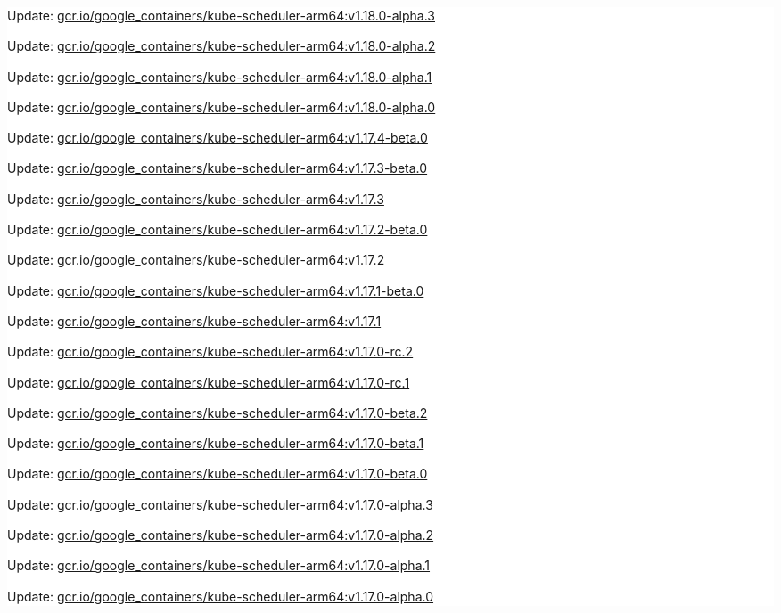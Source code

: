 Update: [gcr.io/google_containers/kube-scheduler-arm64:v1.18.0-alpha.3](https://hub.docker.com/r/cruse/kube-scheduler-arm64/tags/)

Update: [gcr.io/google_containers/kube-scheduler-arm64:v1.18.0-alpha.2](https://hub.docker.com/r/cruse/kube-scheduler-arm64/tags/)

Update: [gcr.io/google_containers/kube-scheduler-arm64:v1.18.0-alpha.1](https://hub.docker.com/r/cruse/kube-scheduler-arm64/tags/)

Update: [gcr.io/google_containers/kube-scheduler-arm64:v1.18.0-alpha.0](https://hub.docker.com/r/cruse/kube-scheduler-arm64/tags/)

Update: [gcr.io/google_containers/kube-scheduler-arm64:v1.17.4-beta.0](https://hub.docker.com/r/cruse/kube-scheduler-arm64/tags/)

Update: [gcr.io/google_containers/kube-scheduler-arm64:v1.17.3-beta.0](https://hub.docker.com/r/cruse/kube-scheduler-arm64/tags/)

Update: [gcr.io/google_containers/kube-scheduler-arm64:v1.17.3](https://hub.docker.com/r/cruse/kube-scheduler-arm64/tags/)

Update: [gcr.io/google_containers/kube-scheduler-arm64:v1.17.2-beta.0](https://hub.docker.com/r/cruse/kube-scheduler-arm64/tags/)

Update: [gcr.io/google_containers/kube-scheduler-arm64:v1.17.2](https://hub.docker.com/r/cruse/kube-scheduler-arm64/tags/)

Update: [gcr.io/google_containers/kube-scheduler-arm64:v1.17.1-beta.0](https://hub.docker.com/r/cruse/kube-scheduler-arm64/tags/)

Update: [gcr.io/google_containers/kube-scheduler-arm64:v1.17.1](https://hub.docker.com/r/cruse/kube-scheduler-arm64/tags/)

Update: [gcr.io/google_containers/kube-scheduler-arm64:v1.17.0-rc.2](https://hub.docker.com/r/cruse/kube-scheduler-arm64/tags/)

Update: [gcr.io/google_containers/kube-scheduler-arm64:v1.17.0-rc.1](https://hub.docker.com/r/cruse/kube-scheduler-arm64/tags/)

Update: [gcr.io/google_containers/kube-scheduler-arm64:v1.17.0-beta.2](https://hub.docker.com/r/cruse/kube-scheduler-arm64/tags/)

Update: [gcr.io/google_containers/kube-scheduler-arm64:v1.17.0-beta.1](https://hub.docker.com/r/cruse/kube-scheduler-arm64/tags/)

Update: [gcr.io/google_containers/kube-scheduler-arm64:v1.17.0-beta.0](https://hub.docker.com/r/cruse/kube-scheduler-arm64/tags/)

Update: [gcr.io/google_containers/kube-scheduler-arm64:v1.17.0-alpha.3](https://hub.docker.com/r/cruse/kube-scheduler-arm64/tags/)

Update: [gcr.io/google_containers/kube-scheduler-arm64:v1.17.0-alpha.2](https://hub.docker.com/r/cruse/kube-scheduler-arm64/tags/)

Update: [gcr.io/google_containers/kube-scheduler-arm64:v1.17.0-alpha.1](https://hub.docker.com/r/cruse/kube-scheduler-arm64/tags/)

Update: [gcr.io/google_containers/kube-scheduler-arm64:v1.17.0-alpha.0](https://hub.docker.com/r/cruse/kube-scheduler-arm64/tags/)
